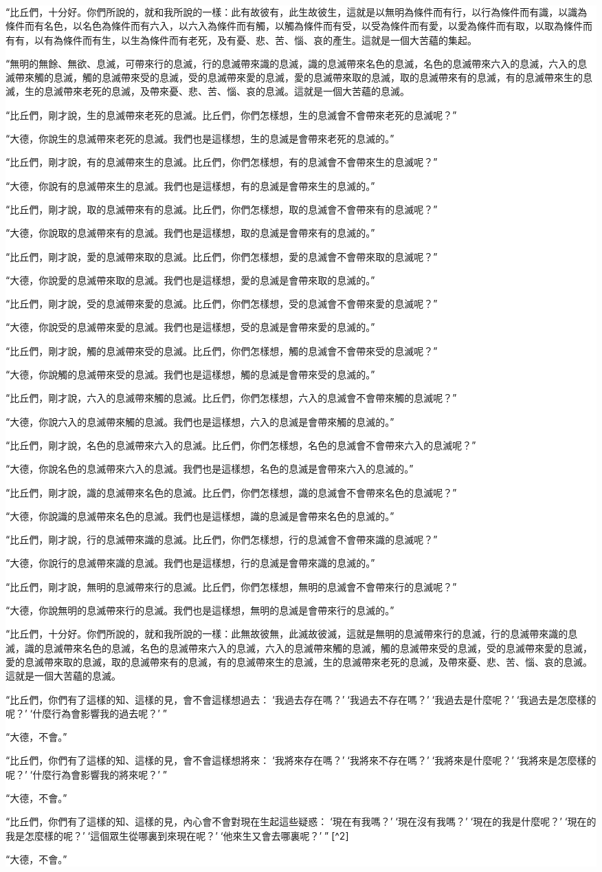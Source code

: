 “比丘們，十分好。你們所說的，就和我所說的一樣：此有故彼有，此生故彼生，這就是以無明為條件而有行，以行為條件而有識，以識為條件而有名色，以名色為條件而有六入，以六入為條件而有觸，以觸為條件而有受，以受為條件而有愛，以愛為條件而有取，以取為條件而有有，以有為條件而有生，以生為條件而有老死，及有憂、悲、苦、惱、哀的產生。這就是一個大苦蘊的集起。

“無明的無餘、無欲、息滅，可帶來行的息滅，行的息滅帶來識的息滅，識的息滅帶來名色的息滅，名色的息滅帶來六入的息滅，六入的息滅帶來觸的息滅，觸的息滅帶來受的息滅，受的息滅帶來愛的息滅，愛的息滅帶來取的息滅，取的息滅帶來有的息滅，有的息滅帶來生的息滅，生的息滅帶來老死的息滅，及帶來憂、悲、苦、惱、哀的息滅。這就是一個大苦蘊的息滅。

“比丘們，剛才說，生的息滅帶來老死的息滅。比丘們，你們怎樣想，生的息滅會不會帶來老死的息滅呢？”

“大德，你說生的息滅帶來老死的息滅。我們也是這樣想，生的息滅是會帶來老死的息滅的。”

“比丘們，剛才說，有的息滅帶來生的息滅。比丘們，你們怎樣想，有的息滅會不會帶來生的息滅呢？”

“大德，你說有的息滅帶來生的息滅。我們也是這樣想，有的息滅是會帶來生的息滅的。”

“比丘們，剛才說，取的息滅帶來有的息滅。比丘們，你們怎樣想，取的息滅會不會帶來有的息滅呢？”

“大德，你說取的息滅帶來有的息滅。我們也是這樣想，取的息滅是會帶來有的息滅的。”

“比丘們，剛才說，愛的息滅帶來取的息滅。比丘們，你們怎樣想，愛的息滅會不會帶來取的息滅呢？”

“大德，你說愛的息滅帶來取的息滅。我們也是這樣想，愛的息滅是會帶來取的息滅的。”

“比丘們，剛才說，受的息滅帶來愛的息滅。比丘們，你們怎樣想，受的息滅會不會帶來愛的息滅呢？”

“大德，你說受的息滅帶來愛的息滅。我們也是這樣想，受的息滅是會帶來愛的息滅的。”

“比丘們，剛才說，觸的息滅帶來受的息滅。比丘們，你們怎樣想，觸的息滅會不會帶來受的息滅呢？”

“大德，你說觸的息滅帶來受的息滅。我們也是這樣想，觸的息滅是會帶來受的息滅的。”

“比丘們，剛才說，六入的息滅帶來觸的息滅。比丘們，你們怎樣想，六入的息滅會不會帶來觸的息滅呢？”

“大德，你說六入的息滅帶來觸的息滅。我們也是這樣想，六入的息滅是會帶來觸的息滅的。”

“比丘們，剛才說，名色的息滅帶來六入的息滅。比丘們，你們怎樣想，名色的息滅會不會帶來六入的息滅呢？”

“大德，你說名色的息滅帶來六入的息滅。我們也是這樣想，名色的息滅是會帶來六入的息滅的。”

“比丘們，剛才說，識的息滅帶來名色的息滅。比丘們，你們怎樣想，識的息滅會不會帶來名色的息滅呢？”

“大德，你說識的息滅帶來名色的息滅。我們也是這樣想，識的息滅是會帶來名色的息滅的。”

“比丘們，剛才說，行的息滅帶來識的息滅。比丘們，你們怎樣想，行的息滅會不會帶來識的息滅呢？”

“大德，你說行的息滅帶來識的息滅。我們也是這樣想，行的息滅是會帶來識的息滅的。”

“比丘們，剛才說，無明的息滅帶來行的息滅。比丘們，你們怎樣想，無明的息滅會不會帶來行的息滅呢？”

“大德，你說無明的息滅帶來行的息滅。我們也是這樣想，無明的息滅是會帶來行的息滅的。”

“比丘們，十分好。你們所說的，就和我所說的一樣：此無故彼無，此滅故彼滅，這就是無明的息滅帶來行的息滅，行的息滅帶來識的息滅，識的息滅帶來名色的息滅，名色的息滅帶來六入的息滅，六入的息滅帶來觸的息滅，觸的息滅帶來受的息滅，受的息滅帶來愛的息滅，愛的息滅帶來取的息滅，取的息滅帶來有的息滅，有的息滅帶來生的息滅，生的息滅帶來老死的息滅，及帶來憂、悲、苦、惱、哀的息滅。這就是一個大苦蘊的息滅。

“比丘們，你們有了這樣的知、這樣的見，會不會這樣想過去： ‘我過去存在嗎？’ ‘我過去不存在嗎？’ ‘我過去是什麼呢？’ ‘我過去是怎麼樣的呢？’ ‘什麼行為會影響我的過去呢？’ ”

“大德，不會。”

“比丘們，你們有了這樣的知、這樣的見，會不會這樣想將來： ‘我將來存在嗎？’ ‘我將來不存在嗎？’ ‘我將來是什麼呢？’ ‘我將來是怎麼樣的呢？’ ‘什麼行為會影響我的將來呢？’ ”

“大德，不會。”

“比丘們，你們有了這樣的知、這樣的見，內心會不會對現在生起這些疑惑： ‘現在有我嗎？’ ‘現在沒有我嗎？’ ‘現在的我是什麼呢？’ ‘現在的我是怎麼樣的呢？’ ‘這個眾生從哪裏到來現在呢？’ ‘他來生又會去哪裏呢？’ ” [^2]

“大德，不會。”
